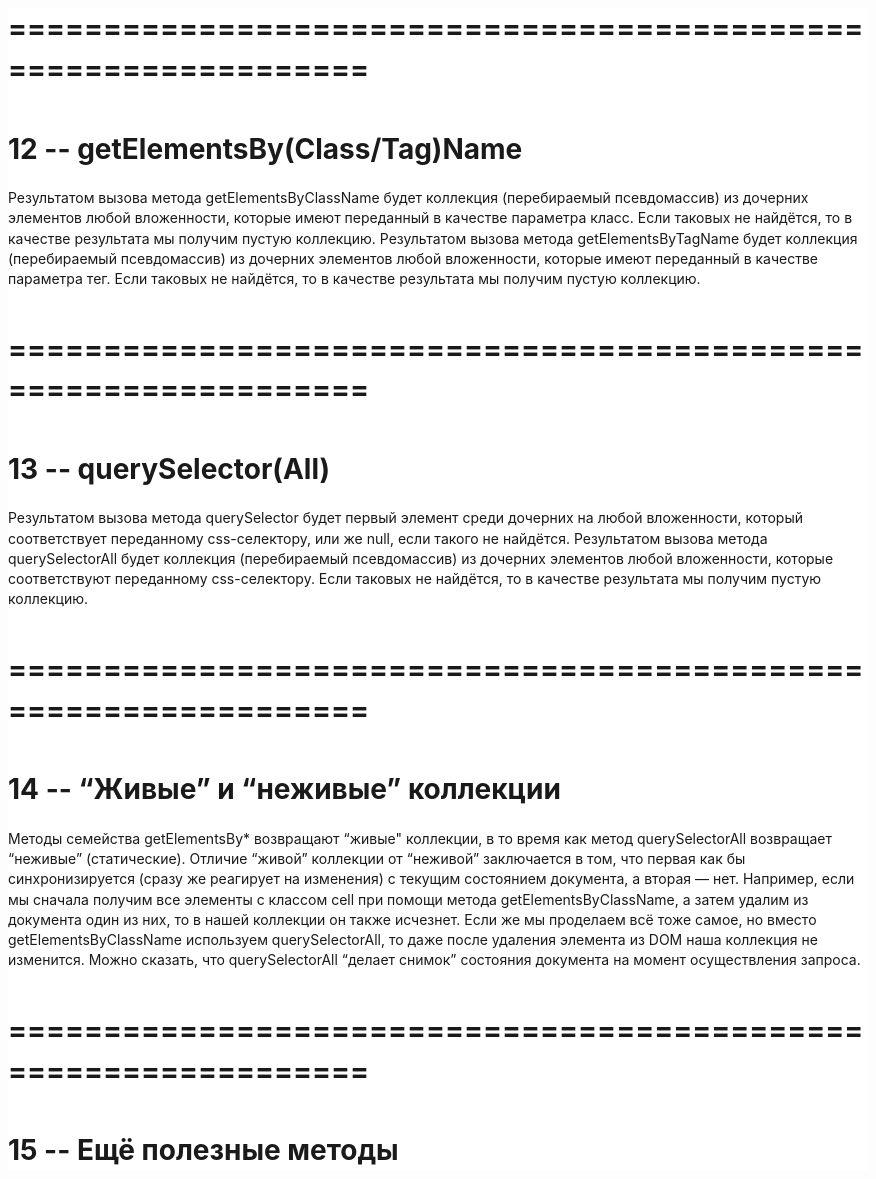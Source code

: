 # ================================================================

# 12 -- getElementsBy(Class/Tag)Name

Результатом вызова метода getElementsByClassName будет коллекция (перебираемый псевдомассив) из дочерних элементов любой вложенности, которые имеют переданный в качестве параметра класс. Если таковых не найдётся, то в качестве результата мы получим пустую коллекцию.
Результатом вызова метода getElementsByTagName будет коллекция (перебираемый псевдомассив) из дочерних элементов любой вложенности, которые имеют переданный в качестве параметра тег. Если таковых не найдётся, то в качестве результата мы получим пустую коллекцию.

# ================================================================

# 13 -- querySelector(All)

Результатом вызова метода querySelector будет первый элемент среди дочерних на любой вложенности, который соответствует переданному css-селектору, или же null, если такого не найдётся.
Результатом вызова метода querySelectorAll будет коллекция (перебираемый псевдомассив) из дочерних элементов любой вложенности, которые соответствуют переданному css-селектору. Если таковых не найдётся, то в качестве результата мы получим пустую коллекцию.

# ================================================================

# 14 -- “Живые” и “неживые” коллекции

Методы семейства getElementsBy* возвращают “живые" коллекции, в то время как метод querySelectorAll возвращает “неживые” (статические).
Отличие “живой” коллекции от “неживой” заключается в том, что первая как бы синхронизируется (сразу же реагирует на изменения) с текущим состоянием документа, а вторая — нет. Например, если мы сначала получим все элементы с классом cell при помощи метода getElementsByClassName, а затем удалим из документа один из них, то в нашей коллекции он также исчезнет. Если же мы проделаем всё тоже самое, но вместо getElementsByClassName используем querySelectorAll, то даже после удаления элемента из DOM наша коллекция не изменится. Можно сказать, что querySelectorAll “делает снимок” состояния документа на момент осуществления запроса.

# ================================================================

# 15 -- Ещё полезные методы
